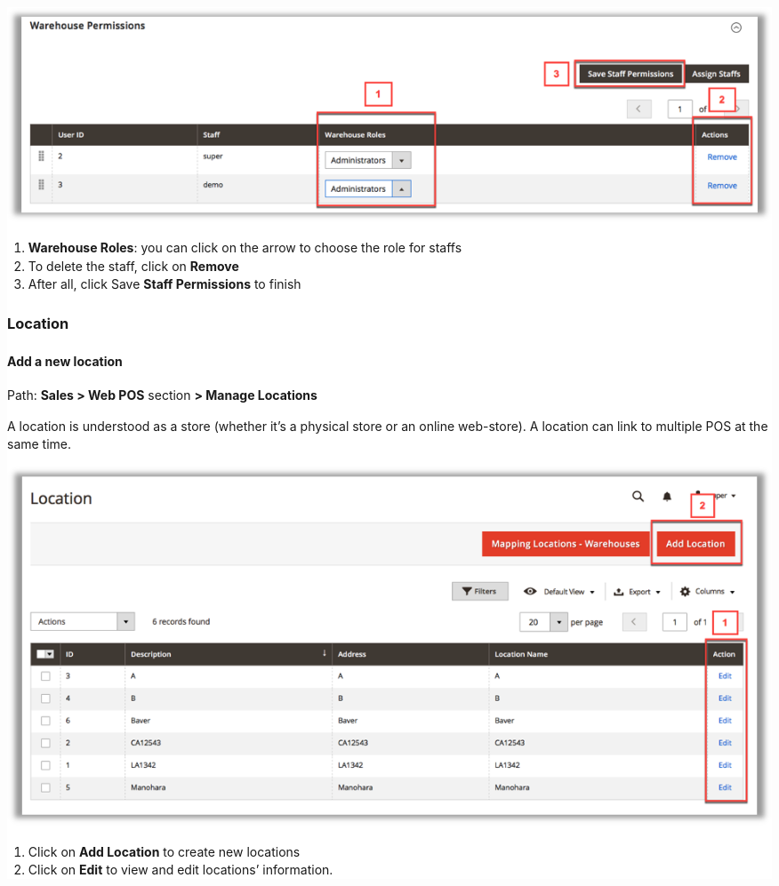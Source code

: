 ![Permission](./image_growth_m2/image199.png?raw=true)

1.	**Warehouse Roles**: you can click on the arrow to choose the role for staffs
2.	To delete the staff, click on **Remove**
3.	After all, click Save **Staff Permissions** to finish

### Location
#### Add a new location
Path: **Sales > Web POS** section **> Manage Locations**

A location is understood as a store (whether it’s a physical store or an online web-store). A location can link to multiple POS at the same time.

![Location](./image_growth_m2/image200.png?raw=true)

1. Click on **Add Location** to create new locations
2. Click on **Edit** to view and edit locations’ information.
 